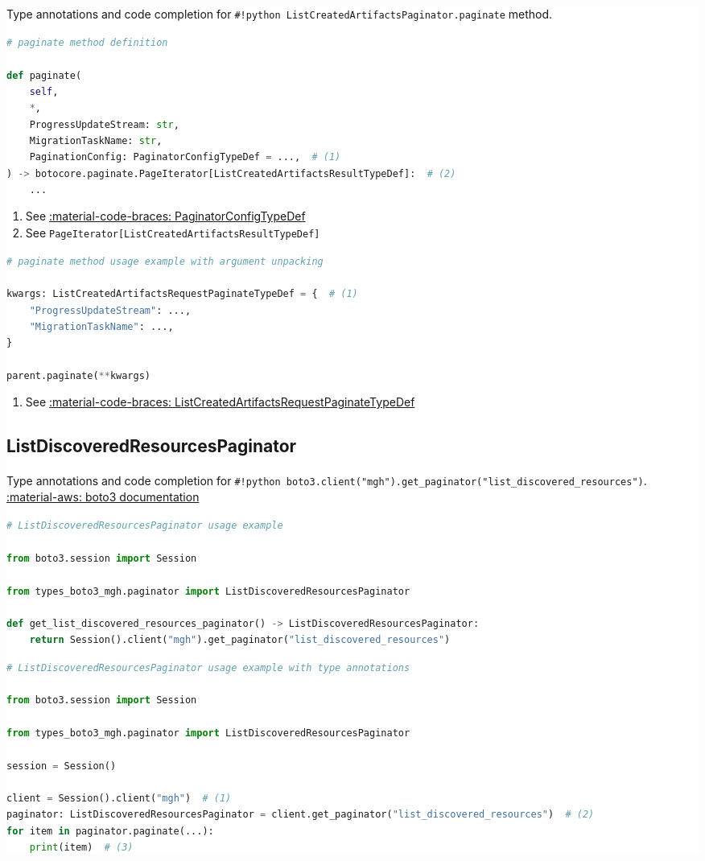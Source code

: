 Type annotations and code completion for `#!python ListCreatedArtifactsPaginator.paginate` method.

```python
# paginate method definition

def paginate(
    self,
    *,
    ProgressUpdateStream: str,
    MigrationTaskName: str,
    PaginationConfig: PaginatorConfigTypeDef = ...,  # (1)
) -> botocore.paginate.PageIterator[ListCreatedArtifactsResultTypeDef]:  # (2)
    ...
```

1. See [:material-code-braces: PaginatorConfigTypeDef](./type_defs.md#paginatorconfigtypedef)
2. See `PageIterator[ListCreatedArtifactsResultTypeDef]`


```python
# paginate method usage example with argument unpacking

kwargs: ListCreatedArtifactsRequestPaginateTypeDef = {  # (1)
    "ProgressUpdateStream": ...,
    "MigrationTaskName": ...,
}

parent.paginate(**kwargs)
```

1. See [:material-code-braces: ListCreatedArtifactsRequestPaginateTypeDef](./type_defs.md#listcreatedartifactsrequestpaginatetypedef)
## ListDiscoveredResourcesPaginator

Type annotations and code completion for `#!python boto3.client("mgh").get_paginator("list_discovered_resources")`.
[:material-aws: boto3 documentation](https://boto3.amazonaws.com/v1/documentation/api/latest/reference/services/mgh/paginator/ListDiscoveredResources.html#MigrationHub.Paginator.ListDiscoveredResources)

```python
# ListDiscoveredResourcesPaginator usage example

from boto3.session import Session

from types_boto3_mgh.paginator import ListDiscoveredResourcesPaginator

def get_list_discovered_resources_paginator() -> ListDiscoveredResourcesPaginator:
    return Session().client("mgh").get_paginator("list_discovered_resources")
```

```python
# ListDiscoveredResourcesPaginator usage example with type annotations

from boto3.session import Session

from types_boto3_mgh.paginator import ListDiscoveredResourcesPaginator

session = Session()

client = Session().client("mgh")  # (1)
paginator: ListDiscoveredResourcesPaginator = client.get_paginator("list_discovered_resources")  # (2)
for item in paginator.paginate(...):
    print(item)  # (3)
```
